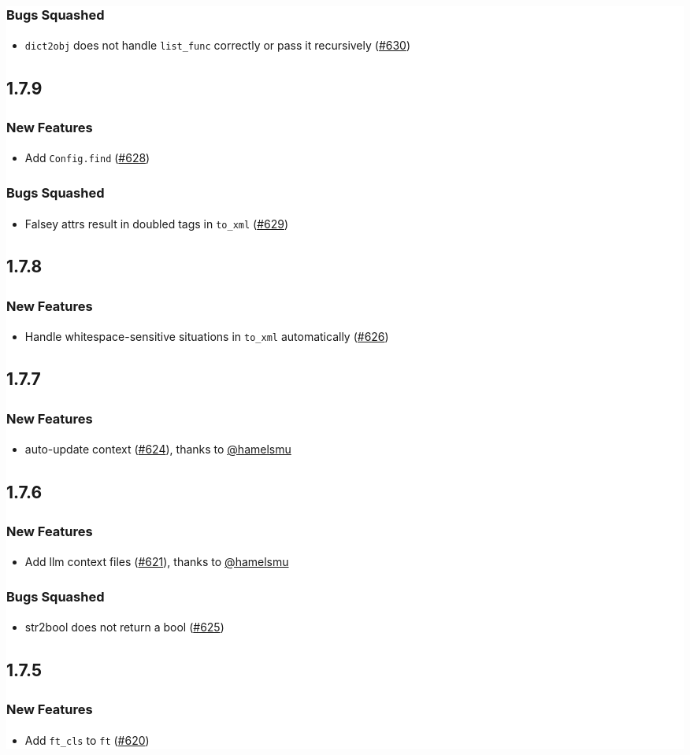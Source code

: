 ### Bugs Squashed

- `dict2obj` does not handle `list_func` correctly or pass it recursively ([#630](https://github.com/fastai/fastcore/issues/630))


## 1.7.9

### New Features

- Add `Config.find` ([#628](https://github.com/fastai/fastcore/issues/628))

### Bugs Squashed

- Falsey attrs result in doubled tags in `to_xml` ([#629](https://github.com/fastai/fastcore/issues/629))


## 1.7.8

### New Features

- Handle whitespace-sensitive situations in `to_xml` automatically ([#626](https://github.com/fastai/fastcore/issues/626))


## 1.7.7

### New Features

- auto-update context ([#624](https://github.com/fastai/fastcore/pull/624)), thanks to [@hamelsmu](https://github.com/hamelsmu)


## 1.7.6

### New Features

- Add llm context files ([#621](https://github.com/fastai/fastcore/pull/621)), thanks to [@hamelsmu](https://github.com/hamelsmu)

### Bugs Squashed

- str2bool does not return a bool ([#625](https://github.com/fastai/fastcore/issues/625))


## 1.7.5

### New Features

- Add `ft_cls` to `ft` ([#620](https://github.com/fastai/fastcore/issues/620))
